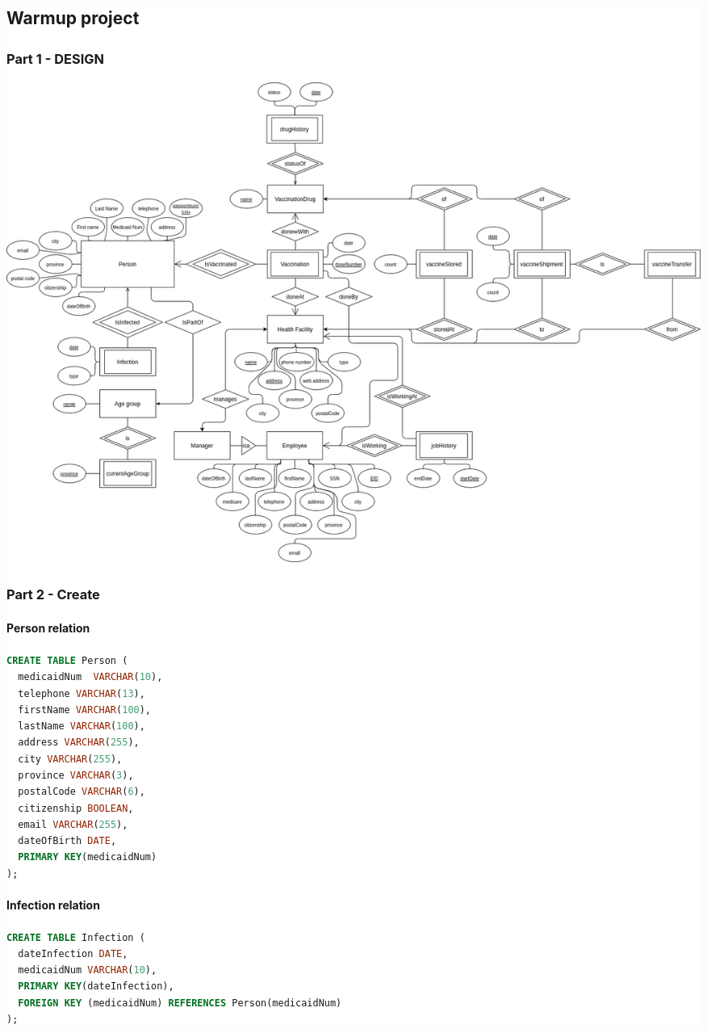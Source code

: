 ## Warmup project

### Part 1 - DESIGN
![Design Diagram - E/R](ERdiagram.png)
### Part 2 - Create
#### Person relation
```SQL
CREATE TABLE Person (
  medicaidNum  VARCHAR(10),
  telephone VARCHAR(13),
  firstName VARCHAR(100),
  lastName VARCHAR(100),
  address VARCHAR(255),
  city VARCHAR(255),
  province VARCHAR(3),
  postalCode VARCHAR(6),
  citizenship BOOLEAN,
  email VARCHAR(255),
  dateOfBirth DATE,
  PRIMARY KEY(medicaidNum)
);
```
#### Infection relation
``` SQL
CREATE TABLE Infection (
  dateInfection DATE,
  medicaidNum VARCHAR(10),
  PRIMARY KEY(dateInfection),
  FOREIGN KEY (medicaidNum) REFERENCES Person(medicaidNum)
);
```